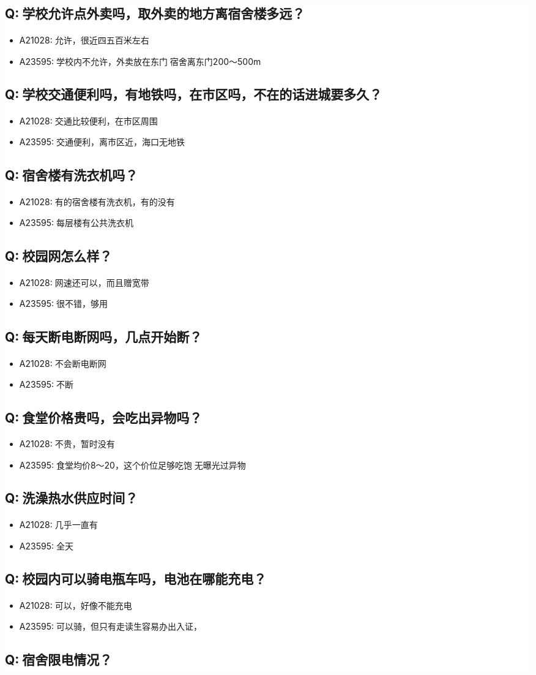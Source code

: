 ## Q: 学校允许点外卖吗，取外卖的地方离宿舍楼多远？

- A21028: 允许，很近四五百米左右

- A23595: 学校内不允许，外卖放在东门
宿舍离东门200～500m

## Q: 学校交通便利吗，有地铁吗，在市区吗，不在的话进城要多久？

- A21028: 交通比较便利，在市区周围

- A23595: 交通便利，离市区近，海口无地铁

## Q: 宿舍楼有洗衣机吗？

- A21028: 有的宿舍楼有洗衣机，有的没有

- A23595: 每层楼有公共洗衣机

## Q: 校园网怎么样？

- A21028: 网速还可以，而且赠宽带

- A23595: 很不错，够用

## Q: 每天断电断网吗，几点开始断？

- A21028: 不会断电断网

- A23595: 不断

## Q: 食堂价格贵吗，会吃出异物吗？

- A21028: 不贵，暂时没有

- A23595: 食堂均价8～20，这个价位足够吃饱
无曝光过异物

## Q: 洗澡热水供应时间？

- A21028: 几乎一直有

- A23595: 全天

## Q: 校园内可以骑电瓶车吗，电池在哪能充电？

- A21028: 可以，好像不能充电

- A23595: 可以骑，但只有走读生容易办出入证，

## Q: 宿舍限电情况？

